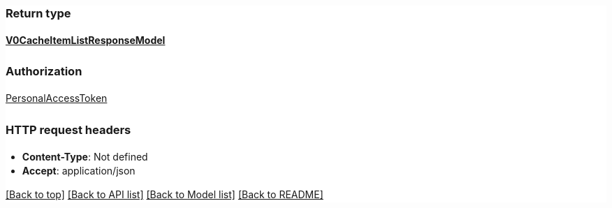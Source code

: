 ### Return type

[**V0CacheItemListResponseModel**](V0CacheItemListResponseModel.md)

### Authorization

[PersonalAccessToken](../README.md#PersonalAccessToken)

### HTTP request headers

- **Content-Type**: Not defined
- **Accept**: application/json

[[Back to top]](#) [[Back to API list]](../README.md#documentation-for-api-endpoints)
[[Back to Model list]](../README.md#documentation-for-models)
[[Back to README]](../README.md)

